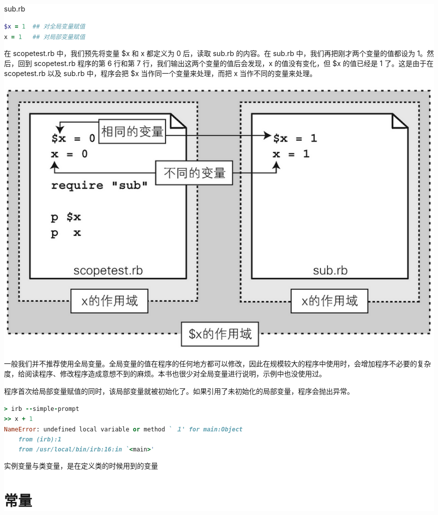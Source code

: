 sub.rb
```ruby
$x = 1  ## 对全局变量赋值
x = 1   ## 对局部变量赋值
```

在 scopetest.rb 中，我们预先将变量 $x 和 x 都定义为 0 后，读取 sub.rb 的内容。在 sub.rb 中，我们再把刚才两个变量的值都设为 1。然后，回到 scopetest.rb 程序的第 6 行和第 7 行，我们输出这两个变量的值后会发现，x 的值没有变化，但 $x 的值已经是 1 了。这是由于在 scopetest.rb 以及 sub.rb 中，程序会把 $x 当作同一个变量来处理，而把 x 当作不同的变量来处理。

![image](../../../../assets/img/Develop/Ruby/基础/对象变量和常量/1.png)

一般我们并不推荐使用全局变量。全局变量的值在程序的任何地方都可以修改，因此在规模较大的程序中使用时，会增加程序不必要的复杂度，给阅读程序、修改程序造成意想不到的麻烦。本书也很少对全局变量进行说明，示例中也没使用过。

程序首次给局部变量赋值的同时，该局部变量就被初始化了。如果引用了未初始化的局部变量，程序会抛出异常。

```ruby
> irb --simple-prompt
>> x + 1
NameError: undefined local variable or method ` １' for main:Object
    from (irb):1
    from /usr/local/bin/irb:16:in `<main>'
```
实例变量与类变量，是在定义类的时候用到的变量

# 常量
